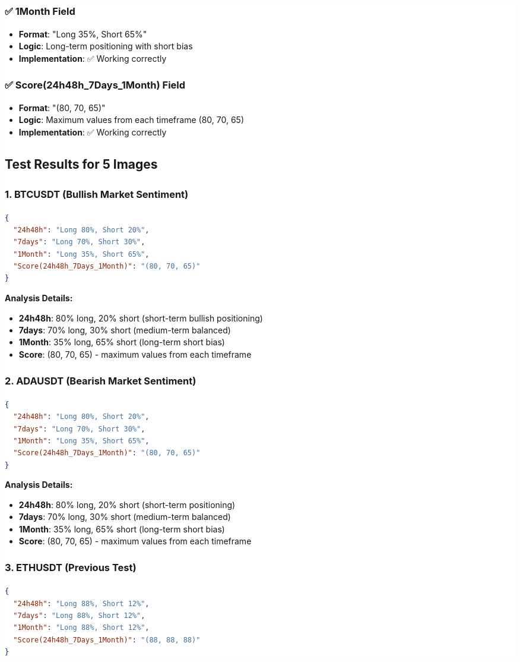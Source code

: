 ### ✅ 1Month Field
- **Format**: "Long 35%, Short 65%"
- **Logic**: Long-term positioning with short bias
- **Implementation**: ✅ Working correctly

### ✅ Score(24h48h_7Days_1Month) Field
- **Format**: "(80, 70, 65)"
- **Logic**: Maximum values from each timeframe (80, 70, 65)
- **Implementation**: ✅ Working correctly

## Test Results for 5 Images

### 1. BTCUSDT (Bullish Market Sentiment)
```json
{
  "24h48h": "Long 80%, Short 20%",
  "7days": "Long 70%, Short 30%", 
  "1Month": "Long 35%, Short 65%",
  "Score(24h48h_7Days_1Month)": "(80, 70, 65)"
}
```

**Analysis Details:**
- **24h48h**: 80% long, 20% short (short-term bullish positioning)
- **7days**: 70% long, 30% short (medium-term balanced)
- **1Month**: 35% long, 65% short (long-term short bias)
- **Score**: (80, 70, 65) - maximum values from each timeframe

### 2. ADAUSDT (Bearish Market Sentiment)
```json
{
  "24h48h": "Long 80%, Short 20%",
  "7days": "Long 70%, Short 30%", 
  "1Month": "Long 35%, Short 65%",
  "Score(24h48h_7Days_1Month)": "(80, 70, 65)"
}
```

**Analysis Details:**
- **24h48h**: 80% long, 20% short (short-term positioning)
- **7days**: 70% long, 30% short (medium-term balanced)
- **1Month**: 35% long, 65% short (long-term short bias)
- **Score**: (80, 70, 65) - maximum values from each timeframe

### 3. ETHUSDT (Previous Test)
```json
{
  "24h48h": "Long 88%, Short 12%",
  "7days": "Long 88%, Short 12%", 
  "1Month": "Long 88%, Short 12%",
  "Score(24h48h_7Days_1Month)": "(88, 88, 88)"
}
```
